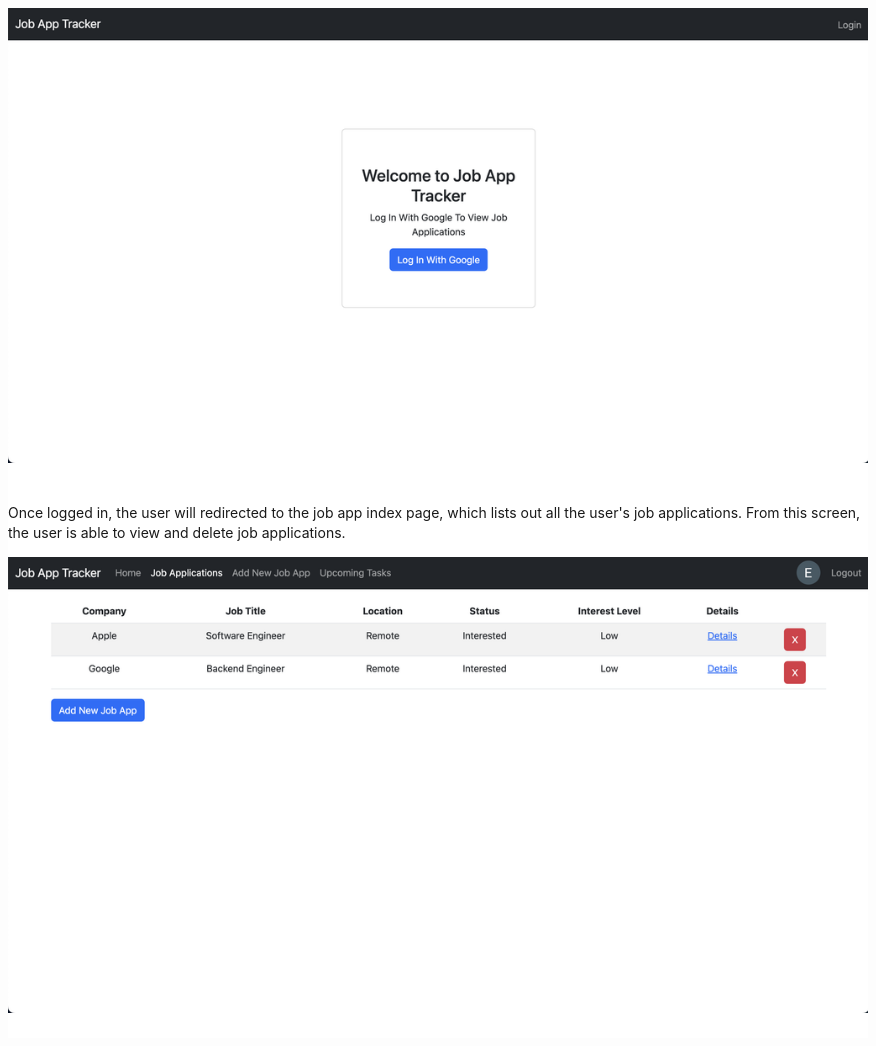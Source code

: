 <img src='./img/home.png' width='1000px'>
<br></br>

<p>
    Once logged in, the user will redirected to the job app index page, which lists out all the user's job applications. From this screen, the user is able to view and delete job applications. 
</p>

<img src='./img/jobindex1.png' width='1000px'>
<br></br>
